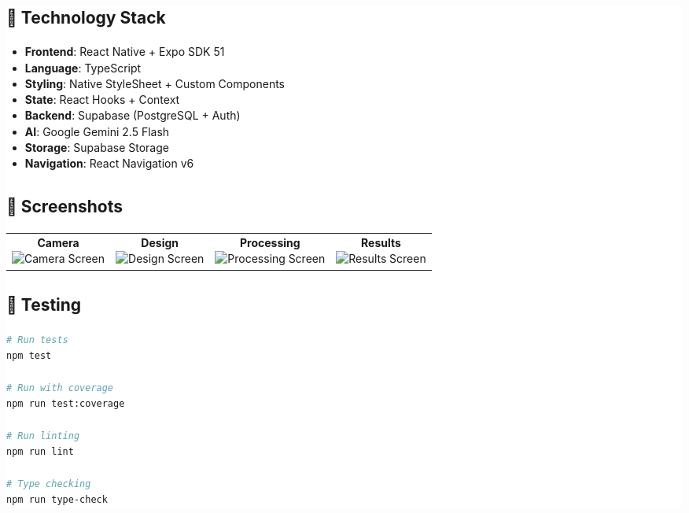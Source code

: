 ## 🔧 Technology Stack

- **Frontend**: React Native + Expo SDK 51
- **Language**: TypeScript
- **Styling**: Native StyleSheet + Custom Components
- **State**: React Hooks + Context
- **Backend**: Supabase (PostgreSQL + Auth)
- **AI**: Google Gemini 2.5 Flash
- **Storage**: Supabase Storage
- **Navigation**: React Navigation v6

## 📸 Screenshots

<div align="center">
  <table>
    <tr>
      <td align="center">
        <strong>Camera</strong><br>
        <img src="docs/screenshots/camera.png" width="200" alt="Camera Screen"/>
      </td>
      <td align="center">
        <strong>Design</strong><br>
        <img src="docs/screenshots/design.png" width="200" alt="Design Screen"/>
      </td>
      <td align="center">
        <strong>Processing</strong><br>
        <img src="docs/screenshots/processing.png" width="200" alt="Processing Screen"/>
      </td>
      <td align="center">
        <strong>Results</strong><br>
        <img src="docs/screenshots/results.png" width="200" alt="Results Screen"/>
      </td>
    </tr>
  </table>
</div>

## 🧪 Testing

```bash
# Run tests
npm test

# Run with coverage
npm run test:coverage

# Run linting
npm run lint

# Type checking
npm run type-check
```
